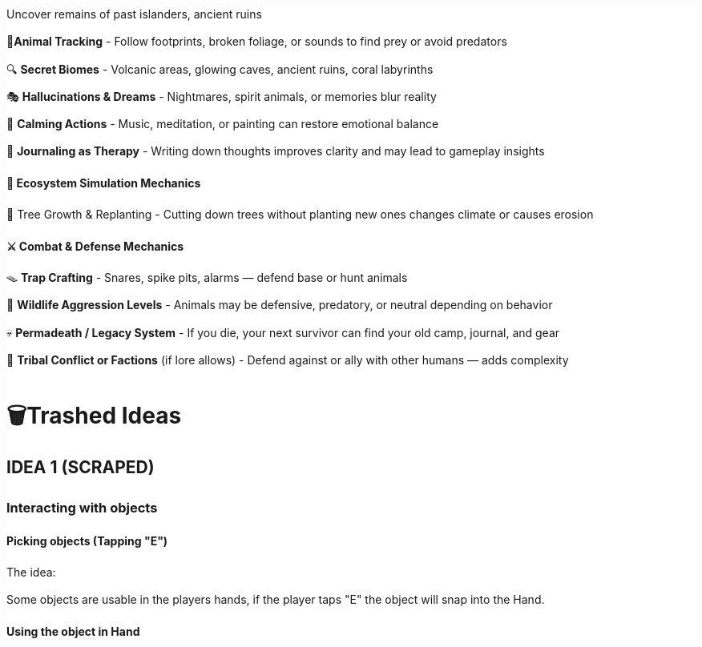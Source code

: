 Uncover remains of past islanders, ancient ruins

🐾**Animal Tracking** - Follow footprints, broken foliage, or sounds to find prey or avoid predators

🔍 **Secret Biomes** -  Volcanic areas, glowing caves, ancient ruins, coral labyrinths

🎭 **Hallucinations & Dreams** - Nightmares, spirit animals, or memories blur reality

🧘 **Calming Actions** - Music, meditation, or painting can restore emotional balance

📝 **Journaling as Therapy** - Writing down thoughts improves clarity and may lead to gameplay insights








#### 🌱 Ecosystem Simulation Mechanics

🌳 Tree Growth & Replanting - Cutting down trees without planting new ones changes climate or causes erosion




#### ⚔️ Combat & Defense Mechanics



🪤 **Trap Crafting** - Snares, spike pits, alarms — defend base or hunt animals

🐍 **Wildlife Aggression Levels** - Animals may be defensive, predatory, or neutral depending on behavior

💀 **Permadeath / Legacy System** - If you die, your next survivor can find your old camp, journal, and gear

👥 **Tribal Conflict or Factions** (if lore allows) - Defend against or ally with other humans — adds complexity






# 🗑️Trashed Ideas

## IDEA 1 (SCRAPED)
### Interacting with objects

#### Picking objects (Tapping "E")


The idea:

Some objects are usable in the players hands, if the player taps "E" the object will snap into the Hand. 


#### Using the object in Hand 
